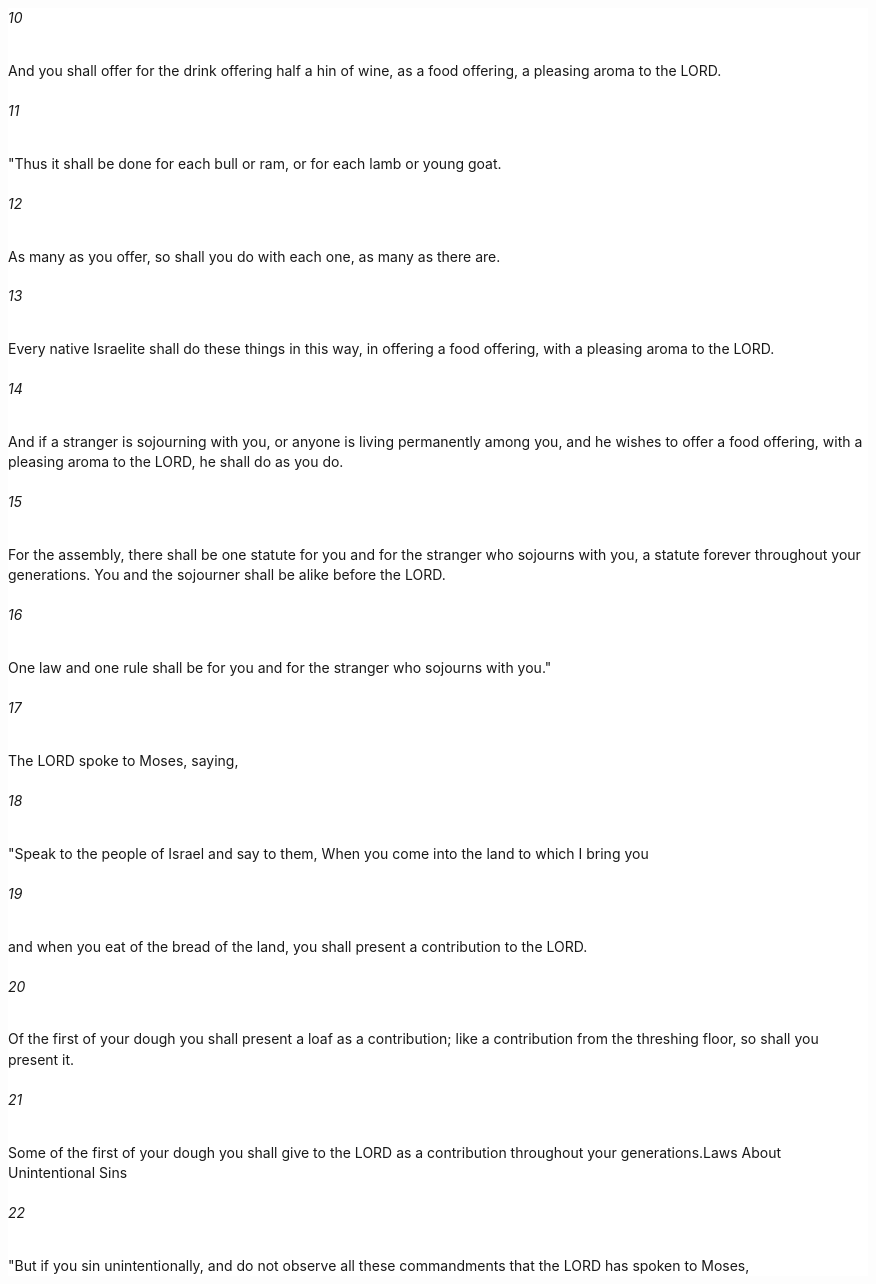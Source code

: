 
###### 10 
And you shall offer for the drink offering half a hin of wine, as a food offering, a pleasing aroma to the LORD.
 
 

###### 11 
"Thus it shall be done for each bull or ram, or for each lamb or young goat. 
 

###### 12 
As many as you offer, so shall you do with each one, as many as there are. 
 

###### 13 
Every native Israelite shall do these things in this way, in offering a food offering, with a pleasing aroma to the LORD. 
 

###### 14 
And if a stranger is sojourning with you, or anyone is living permanently among you, and he wishes to offer a food offering, with a pleasing aroma to the LORD, he shall do as you do. 
 

###### 15 
For the assembly, there shall be one statute for you and for the stranger who sojourns with you, a statute forever throughout your generations. You and the sojourner shall be alike before the LORD. 
 

###### 16 
One law and one rule shall be for you and for the stranger who sojourns with you."
 
 

###### 17 
The LORD spoke to Moses, saying, 
 

###### 18 
"Speak to the people of Israel and say to them, When you come into the land to which I bring you 
 

###### 19 
and when you eat of the bread of the land, you shall present a contribution to the LORD. 
 

###### 20 
Of the first of your dough you shall present a loaf as a contribution; like a contribution from the threshing floor, so shall you present it. 
 

###### 21 
Some of the first of your dough you shall give to the LORD as a contribution throughout your generations.Laws About Unintentional Sins
 
 

###### 22 
"But if you sin unintentionally, and do not observe all these commandments that the LORD has spoken to Moses, 
 